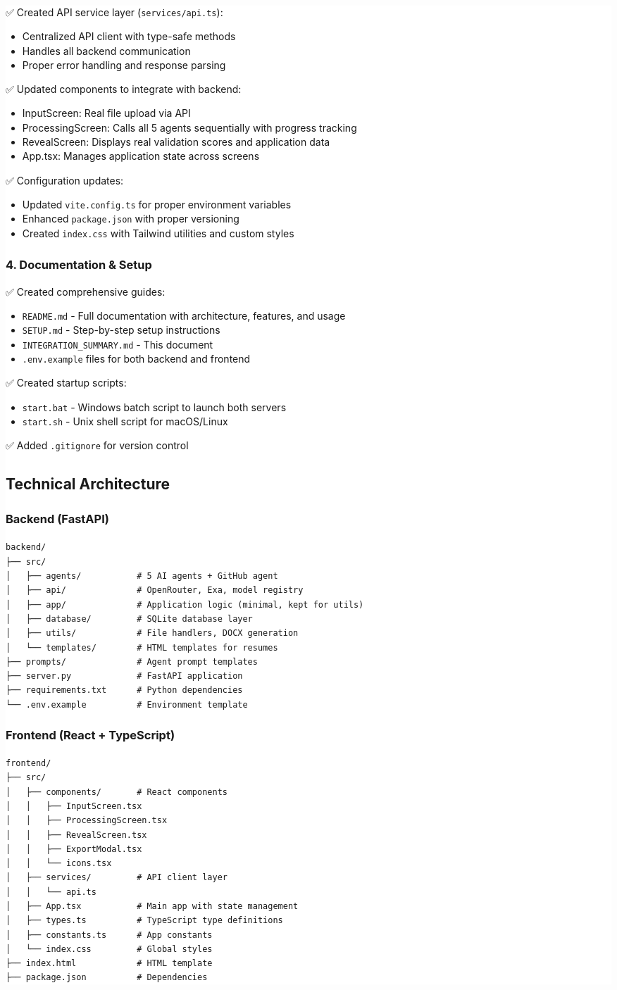 ✅ Created API service layer (`services/api.ts`):
- Centralized API client with type-safe methods
- Handles all backend communication
- Proper error handling and response parsing

✅ Updated components to integrate with backend:
- InputScreen: Real file upload via API
- ProcessingScreen: Calls all 5 agents sequentially with progress tracking
- RevealScreen: Displays real validation scores and application data
- App.tsx: Manages application state across screens

✅ Configuration updates:
- Updated `vite.config.ts` for proper environment variables
- Enhanced `package.json` with proper versioning
- Created `index.css` with Tailwind utilities and custom styles

### 4. Documentation & Setup
✅ Created comprehensive guides:
- `README.md` - Full documentation with architecture, features, and usage
- `SETUP.md` - Step-by-step setup instructions
- `INTEGRATION_SUMMARY.md` - This document
- `.env.example` files for both backend and frontend

✅ Created startup scripts:
- `start.bat` - Windows batch script to launch both servers
- `start.sh` - Unix shell script for macOS/Linux

✅ Added `.gitignore` for version control

## Technical Architecture

### Backend (FastAPI)
```
backend/
├── src/
│   ├── agents/           # 5 AI agents + GitHub agent
│   ├── api/              # OpenRouter, Exa, model registry
│   ├── app/              # Application logic (minimal, kept for utils)
│   ├── database/         # SQLite database layer
│   ├── utils/            # File handlers, DOCX generation
│   └── templates/        # HTML templates for resumes
├── prompts/              # Agent prompt templates
├── server.py             # FastAPI application
├── requirements.txt      # Python dependencies
└── .env.example          # Environment template
```

### Frontend (React + TypeScript)
```
frontend/
├── src/
│   ├── components/       # React components
│   │   ├── InputScreen.tsx
│   │   ├── ProcessingScreen.tsx
│   │   ├── RevealScreen.tsx
│   │   ├── ExportModal.tsx
│   │   └── icons.tsx
│   ├── services/         # API client layer
│   │   └── api.ts
│   ├── App.tsx           # Main app with state management
│   ├── types.ts          # TypeScript type definitions
│   ├── constants.ts      # App constants
│   └── index.css         # Global styles
├── index.html            # HTML template
├── package.json          # Dependencies
```